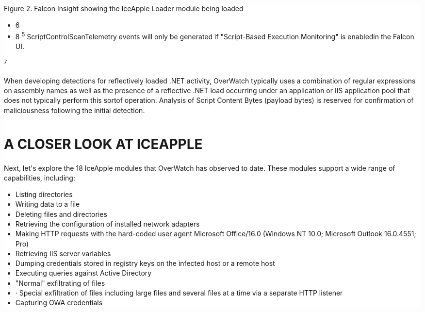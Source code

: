 Figure 2. Falcon Insight showing the IceApple Loader module being loaded

- 6 
- 8 
<sup>5</sup> ScriptControlScanTelemetry events will only be generated if "Script-Based Execution Monitoring" is enabledin the Falcon UI.

<sup>7</sup> 

When developing detections for reflectively loaded .NET activity, OverWatch typically uses a combination of regular expressions on assembly names as well as the presence of a reflective .NET load occurring under an application or IIS application pool that does not typically perform this sortof operation. Analysis of Script Content Bytes (payload bytes) is reserved for confirmation of maliciousness following the initial detection.

# A CLOSER LOOK AT ICEAPPLE

Next, let's explore the 18 IceApple modules that OverWatch has observed to date. These modules support a wide range of capabilities, including:

- Listing directories
- Writing data to a file
- Deleting files and directories
- Retrieving the configuration of installed network adapters
- Making HTTP requests with the hard-coded user agent Microsoft Office/16.0 (Windows NT 10.0; Microsoft Outlook 16.0.4551; Pro)
- Retrieving IIS server variables
- Dumping credentials stored in registry keys on the infected host or a remote host
- Executing queries against Active Directory
- "Normal" exfiltrating of files
- · Special exfiltration of files including large files and several files at a time via a separate HTTP listener
- Capturing OWA credentials
